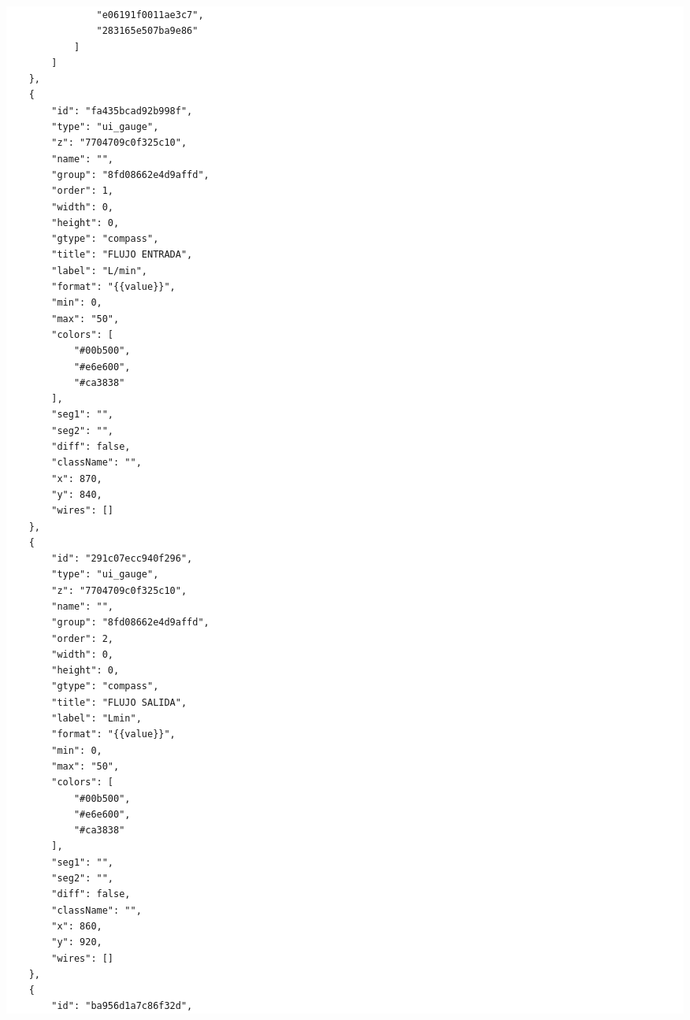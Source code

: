 ```
                "e06191f0011ae3c7",
                "283165e507ba9e86"
            ]
        ]
    },
    {
        "id": "fa435bcad92b998f",
        "type": "ui_gauge",
        "z": "7704709c0f325c10",
        "name": "",
        "group": "8fd08662e4d9affd",
        "order": 1,
        "width": 0,
        "height": 0,
        "gtype": "compass",
        "title": "FLUJO ENTRADA",
        "label": "L/min",
        "format": "{{value}}",
        "min": 0,
        "max": "50",
        "colors": [
            "#00b500",
            "#e6e600",
            "#ca3838"
        ],
        "seg1": "",
        "seg2": "",
        "diff": false,
        "className": "",
        "x": 870,
        "y": 840,
        "wires": []
    },
    {
        "id": "291c07ecc940f296",
        "type": "ui_gauge",
        "z": "7704709c0f325c10",
        "name": "",
        "group": "8fd08662e4d9affd",
        "order": 2,
        "width": 0,
        "height": 0,
        "gtype": "compass",
        "title": "FLUJO SALIDA",
        "label": "Lmin",
        "format": "{{value}}",
        "min": 0,
        "max": "50",
        "colors": [
            "#00b500",
            "#e6e600",
            "#ca3838"
        ],
        "seg1": "",
        "seg2": "",
        "diff": false,
        "className": "",
        "x": 860,
        "y": 920,
        "wires": []
    },
    {
        "id": "ba956d1a7c86f32d",
```